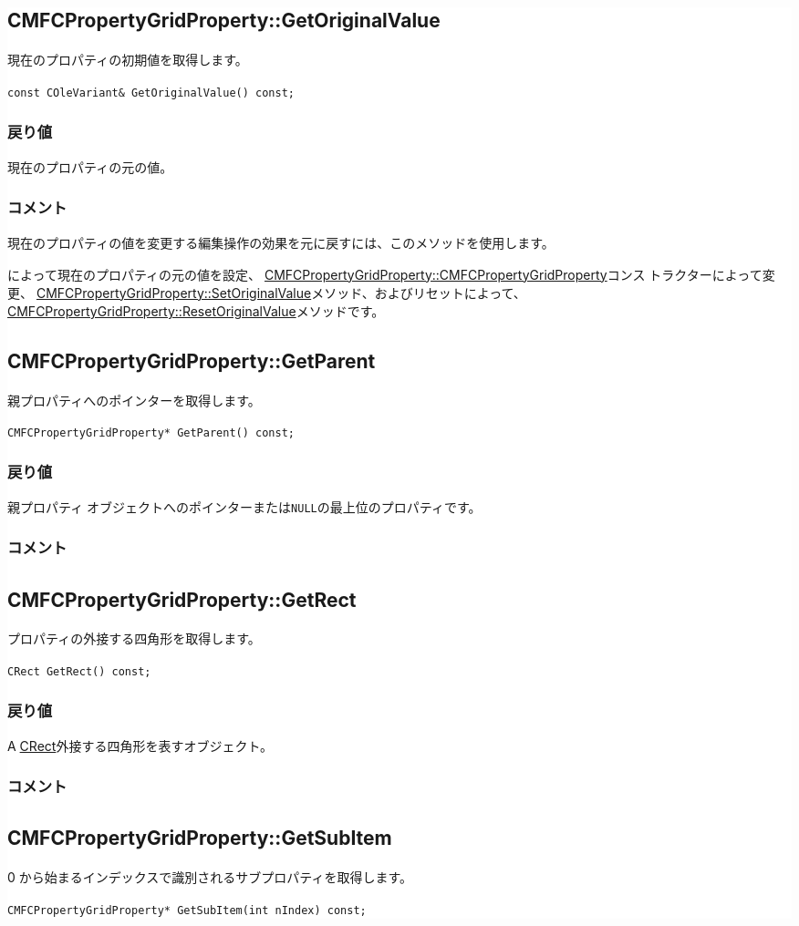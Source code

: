 ##  <a name="getoriginalvalue"></a>CMFCPropertyGridProperty::GetOriginalValue  
 現在のプロパティの初期値を取得します。  
  
```  
const COleVariant& GetOriginalValue() const;  
```  
  
### <a name="return-value"></a>戻り値  
 現在のプロパティの元の値。  
  
### <a name="remarks"></a>コメント  
 現在のプロパティの値を変更する編集操作の効果を元に戻すには、このメソッドを使用します。  
  
 によって現在のプロパティの元の値を設定、 [CMFCPropertyGridProperty::CMFCPropertyGridProperty](#cmfcpropertygridproperty)コンス トラクターによって変更、 [CMFCPropertyGridProperty::SetOriginalValue](#setoriginalvalue)メソッド、およびリセットによって、 [CMFCPropertyGridProperty::ResetOriginalValue](#resetoriginalvalue)メソッドです。  
  
##  <a name="getparent"></a>CMFCPropertyGridProperty::GetParent  
 親プロパティへのポインターを取得します。  
  
```  
CMFCPropertyGridProperty* GetParent() const;  
```  
  
### <a name="return-value"></a>戻り値  
 親プロパティ オブジェクトへのポインターまたは`NULL`の最上位のプロパティです。  
  
### <a name="remarks"></a>コメント  
  
##  <a name="getrect"></a>CMFCPropertyGridProperty::GetRect  
 プロパティの外接する四角形を取得します。  
  
```  
CRect GetRect() const;  
```  
  
### <a name="return-value"></a>戻り値  
 A [CRect](../../atl-mfc-shared/reference/crect-class.md)外接する四角形を表すオブジェクト。  
  
### <a name="remarks"></a>コメント  
  
##  <a name="getsubitem"></a>CMFCPropertyGridProperty::GetSubItem  
 0 から始まるインデックスで識別されるサブプロパティを取得します。  
  
```  
CMFCPropertyGridProperty* GetSubItem(int nIndex) const;  
```  
  